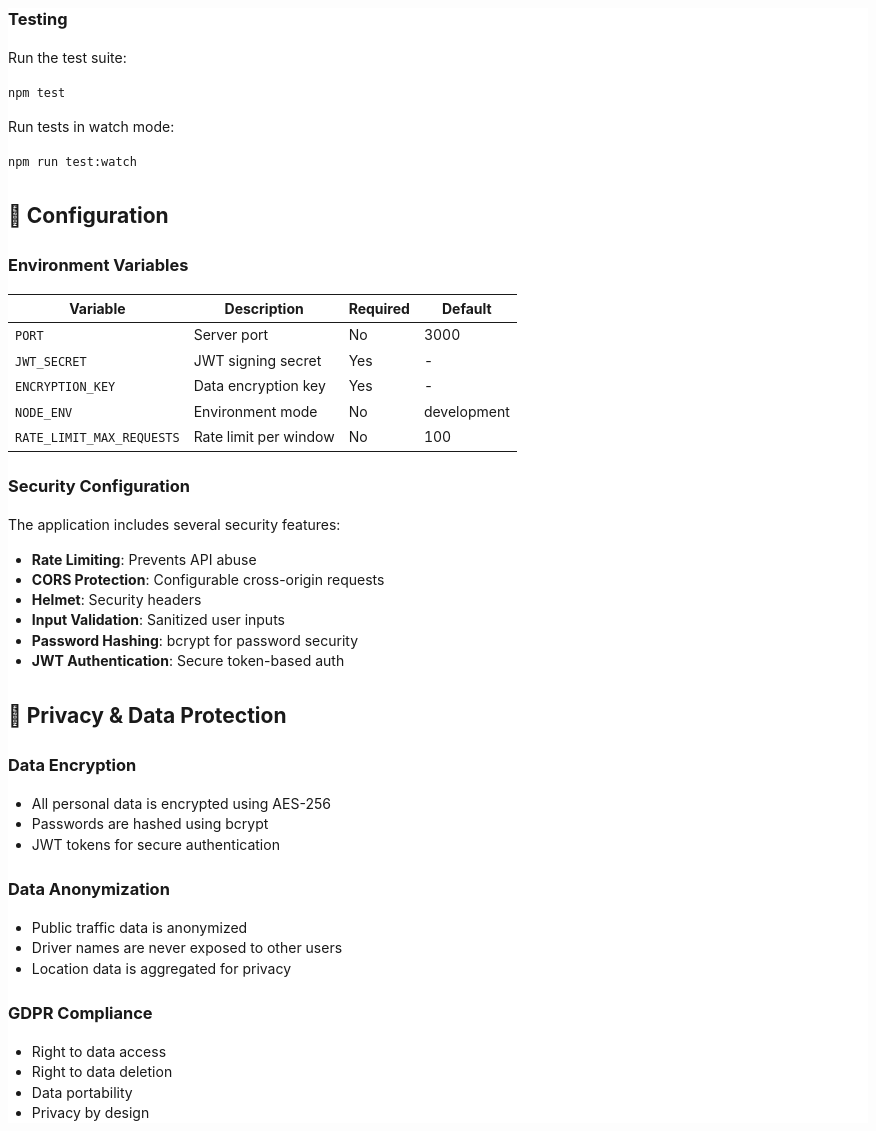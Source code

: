 ### **Testing**

Run the test suite:
```bash
npm test
```

Run tests in watch mode:
```bash
npm run test:watch
```

## 🔧 **Configuration**

### **Environment Variables**

| Variable | Description | Required | Default |
|----------|-------------|----------|---------|
| `PORT` | Server port | No | 3000 |
| `JWT_SECRET` | JWT signing secret | Yes | - |
| `ENCRYPTION_KEY` | Data encryption key | Yes | - |
| `NODE_ENV` | Environment mode | No | development |
| `RATE_LIMIT_MAX_REQUESTS` | Rate limit per window | No | 100 |

### **Security Configuration**

The application includes several security features:

- **Rate Limiting**: Prevents API abuse
- **CORS Protection**: Configurable cross-origin requests
- **Helmet**: Security headers
- **Input Validation**: Sanitized user inputs
- **Password Hashing**: bcrypt for password security
- **JWT Authentication**: Secure token-based auth

## 🚨 **Privacy & Data Protection**

### **Data Encryption**
- All personal data is encrypted using AES-256
- Passwords are hashed using bcrypt
- JWT tokens for secure authentication

### **Data Anonymization**
- Public traffic data is anonymized
- Driver names are never exposed to other users
- Location data is aggregated for privacy

### **GDPR Compliance**
- Right to data access
- Right to data deletion
- Data portability
- Privacy by design
